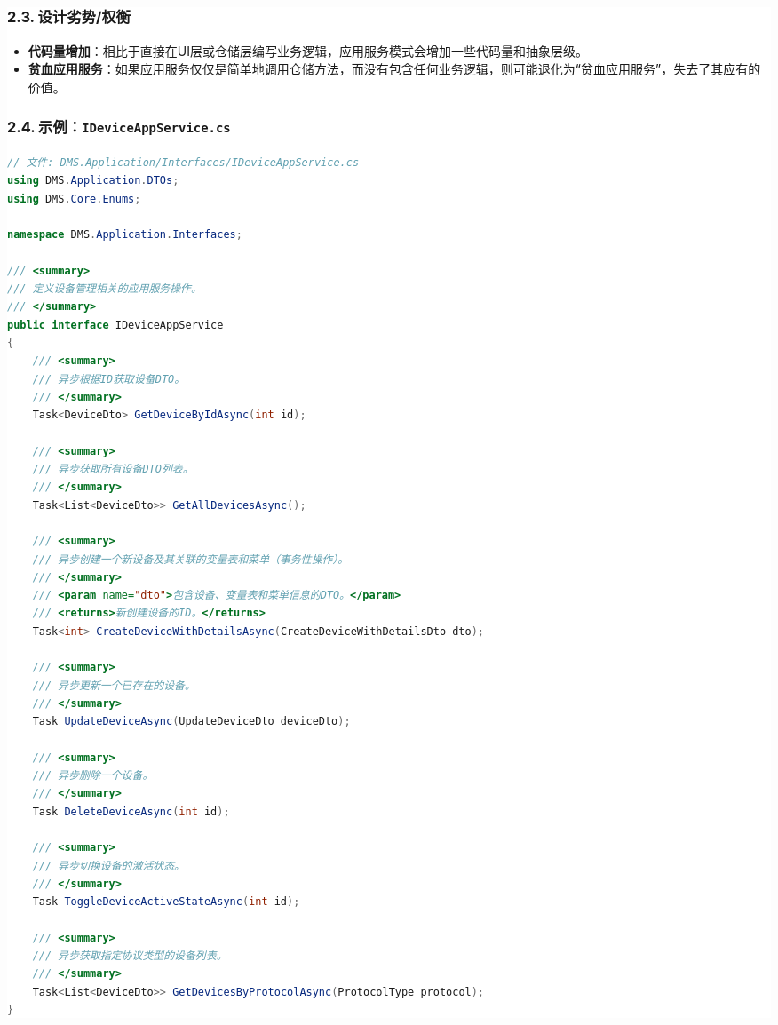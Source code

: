 ### 2.3. 设计劣势/权衡

*   **代码量增加**：相比于直接在UI层或仓储层编写业务逻辑，应用服务模式会增加一些代码量和抽象层级。
*   **贫血应用服务**：如果应用服务仅仅是简单地调用仓储方法，而没有包含任何业务逻辑，则可能退化为“贫血应用服务”，失去了其应有的价值。

### 2.4. 示例：`IDeviceAppService.cs`

```csharp
// 文件: DMS.Application/Interfaces/IDeviceAppService.cs
using DMS.Application.DTOs;
using DMS.Core.Enums;

namespace DMS.Application.Interfaces;

/// <summary>
/// 定义设备管理相关的应用服务操作。
/// </summary>
public interface IDeviceAppService
{
    /// <summary>
    /// 异步根据ID获取设备DTO。
    /// </summary>
    Task<DeviceDto> GetDeviceByIdAsync(int id);

    /// <summary>
    /// 异步获取所有设备DTO列表。
    /// </summary>
    Task<List<DeviceDto>> GetAllDevicesAsync();

    /// <summary>
    /// 异步创建一个新设备及其关联的变量表和菜单（事务性操作）。
    /// </summary>
    /// <param name="dto">包含设备、变量表和菜单信息的DTO。</param>
    /// <returns>新创建设备的ID。</returns>
    Task<int> CreateDeviceWithDetailsAsync(CreateDeviceWithDetailsDto dto);

    /// <summary>
    /// 异步更新一个已存在的设备。
    /// </summary>
    Task UpdateDeviceAsync(UpdateDeviceDto deviceDto);

    /// <summary>
    /// 异步删除一个设备。
    /// </summary>
    Task DeleteDeviceAsync(int id);

    /// <summary>
    /// 异步切换设备的激活状态。
    /// </summary>
    Task ToggleDeviceActiveStateAsync(int id);

    /// <summary>
    /// 异步获取指定协议类型的设备列表。
    /// </summary>
    Task<List<DeviceDto>> GetDevicesByProtocolAsync(ProtocolType protocol);
}
```
